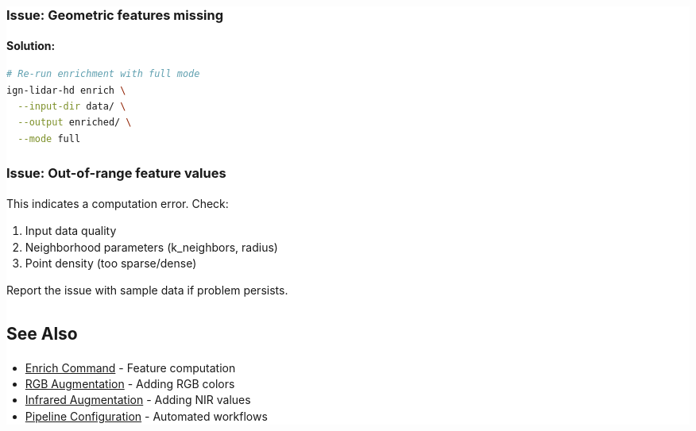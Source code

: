 ### Issue: Geometric features missing

**Solution:**

```bash
# Re-run enrichment with full mode
ign-lidar-hd enrich \
  --input-dir data/ \
  --output enriched/ \
  --mode full
```

### Issue: Out-of-range feature values

This indicates a computation error. Check:

1. Input data quality
2. Neighborhood parameters (k_neighbors, radius)
3. Point density (too sparse/dense)

Report the issue with sample data if problem persists.

## See Also

- [Enrich Command](./cli-enrich.md) - Feature computation
- [RGB Augmentation](../features/rgb-augmentation.md) - Adding RGB colors
- [Infrared Augmentation](../features/infrared-augmentation.md) - Adding NIR values
- [Pipeline Configuration](../features/pipeline-configuration.md) - Automated workflows

